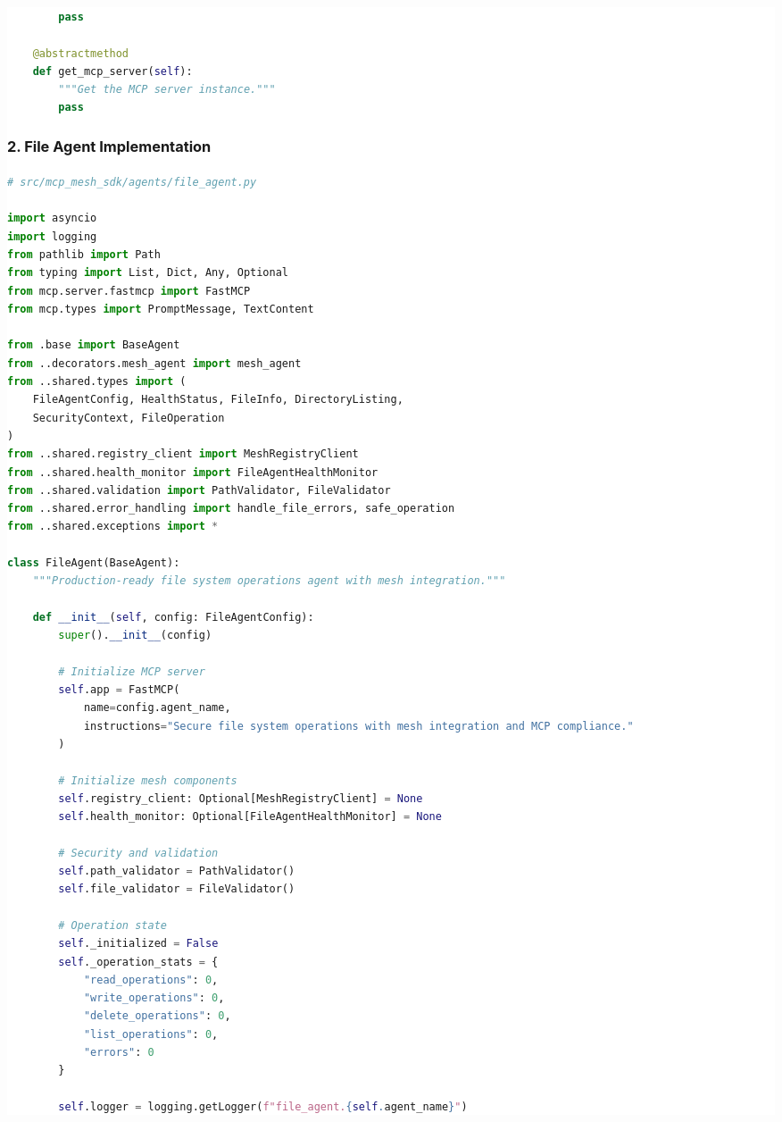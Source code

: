 ```python
        pass

    @abstractmethod
    def get_mcp_server(self):
        """Get the MCP server instance."""
        pass
```

### 2. File Agent Implementation

```python
# src/mcp_mesh_sdk/agents/file_agent.py

import asyncio
import logging
from pathlib import Path
from typing import List, Dict, Any, Optional
from mcp.server.fastmcp import FastMCP
from mcp.types import PromptMessage, TextContent

from .base import BaseAgent
from ..decorators.mesh_agent import mesh_agent
from ..shared.types import (
    FileAgentConfig, HealthStatus, FileInfo, DirectoryListing,
    SecurityContext, FileOperation
)
from ..shared.registry_client import MeshRegistryClient
from ..shared.health_monitor import FileAgentHealthMonitor
from ..shared.validation import PathValidator, FileValidator
from ..shared.error_handling import handle_file_errors, safe_operation
from ..shared.exceptions import *

class FileAgent(BaseAgent):
    """Production-ready file system operations agent with mesh integration."""

    def __init__(self, config: FileAgentConfig):
        super().__init__(config)

        # Initialize MCP server
        self.app = FastMCP(
            name=config.agent_name,
            instructions="Secure file system operations with mesh integration and MCP compliance."
        )

        # Initialize mesh components
        self.registry_client: Optional[MeshRegistryClient] = None
        self.health_monitor: Optional[FileAgentHealthMonitor] = None

        # Security and validation
        self.path_validator = PathValidator()
        self.file_validator = FileValidator()

        # Operation state
        self._initialized = False
        self._operation_stats = {
            "read_operations": 0,
            "write_operations": 0,
            "delete_operations": 0,
            "list_operations": 0,
            "errors": 0
        }

        self.logger = logging.getLogger(f"file_agent.{self.agent_name}")
```